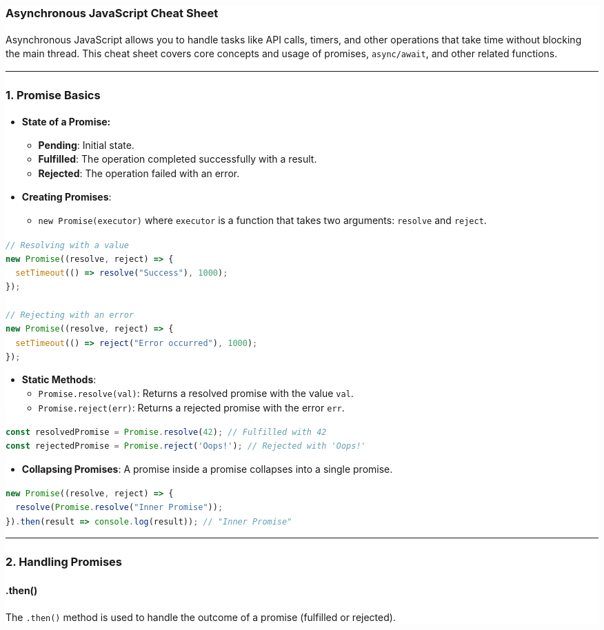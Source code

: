 ### **Asynchronous JavaScript Cheat Sheet**

Asynchronous JavaScript allows you to handle tasks like API calls, timers, and other operations that take time without blocking the main thread. This cheat sheet covers core concepts and usage of promises, `async/await`, and other related functions.

---

### **1. Promise Basics**

- **State of a Promise:**
  - **Pending**: Initial state.
  - **Fulfilled**: The operation completed successfully with a result.
  - **Rejected**: The operation failed with an error.

- **Creating Promises**:
  - `new Promise(executor)` where `executor` is a function that takes two arguments: `resolve` and `reject`.

```javascript
// Resolving with a value
new Promise((resolve, reject) => {
  setTimeout(() => resolve("Success"), 1000);
});

// Rejecting with an error
new Promise((resolve, reject) => {
  setTimeout(() => reject("Error occurred"), 1000);
});
```

- **Static Methods**:
  - `Promise.resolve(val)`: Returns a resolved promise with the value `val`.
  - `Promise.reject(err)`: Returns a rejected promise with the error `err`.

```javascript
const resolvedPromise = Promise.resolve(42); // Fulfilled with 42
const rejectedPromise = Promise.reject('Oops!'); // Rejected with 'Oops!'
```

- **Collapsing Promises**: A promise inside a promise collapses into a single promise.

```javascript
new Promise((resolve, reject) => {
  resolve(Promise.resolve("Inner Promise"));
}).then(result => console.log(result)); // "Inner Promise"
```

---

### **2. Handling Promises**

#### **.then()**

The `.then()` method is used to handle the outcome of a promise (fulfilled or rejected).
